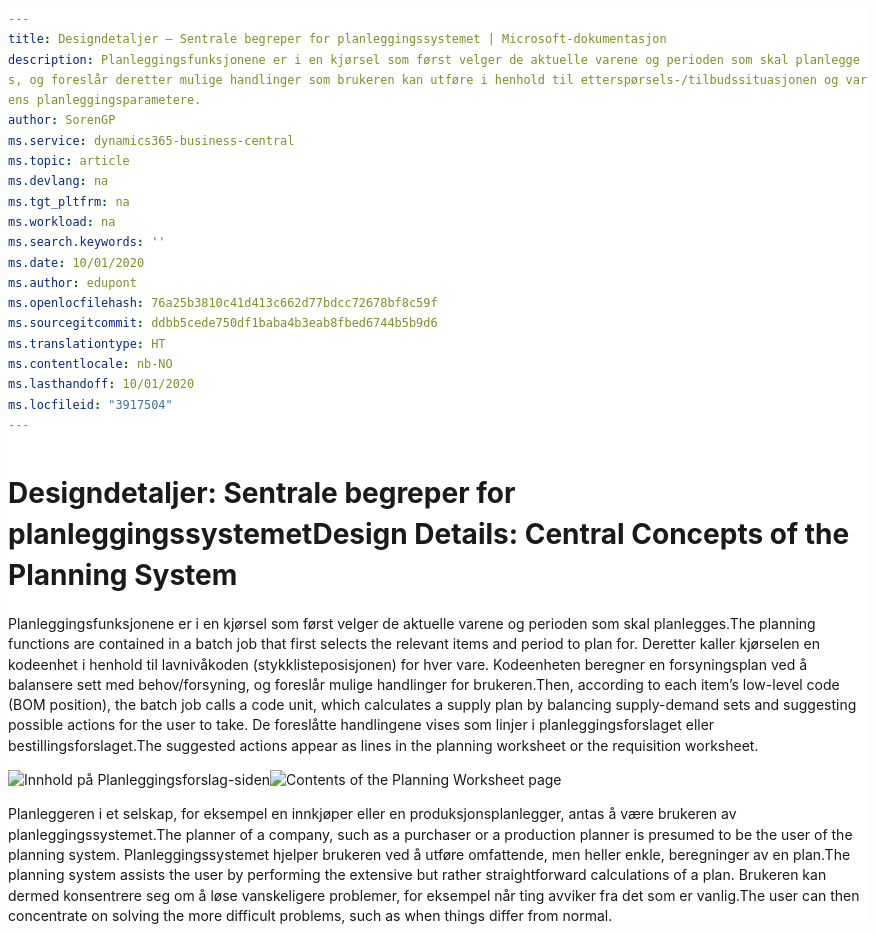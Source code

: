 ```yaml
---
title: Designdetaljer – Sentrale begreper for planleggingssystemet | Microsoft-dokumentasjon
description: Planleggingsfunksjonene er i en kjørsel som først velger de aktuelle varene og perioden som skal planlegges, og foreslår deretter mulige handlinger som brukeren kan utføre i henhold til etterspørsels-/tilbudssituasjonen og varens planleggingsparametere.
author: SorenGP
ms.service: dynamics365-business-central
ms.topic: article
ms.devlang: na
ms.tgt_pltfrm: na
ms.workload: na
ms.search.keywords: ''
ms.date: 10/01/2020
ms.author: edupont
ms.openlocfilehash: 76a25b3810c41d413c662d77bdcc72678bf8c59f
ms.sourcegitcommit: ddbb5cede750df1baba4b3eab8fbed6744b5b9d6
ms.translationtype: HT
ms.contentlocale: nb-NO
ms.lasthandoff: 10/01/2020
ms.locfileid: "3917504"
---
```

# <a name="design-details-central-concepts-of-the-planning-system"></a><span data-ttu-id="91e5a-103">Designdetaljer: Sentrale begreper for planleggingssystemet</span><span class="sxs-lookup"><span data-stu-id="91e5a-103">Design Details: Central Concepts of the Planning System</span></span>
<span data-ttu-id="91e5a-104">Planleggingsfunksjonene er i en kjørsel som først velger de aktuelle varene og perioden som skal planlegges.</span><span class="sxs-lookup"><span data-stu-id="91e5a-104">The planning functions are contained in a batch job that first selects the relevant items and period to plan for.</span></span> <span data-ttu-id="91e5a-105">Deretter kaller kjørselen en kodeenhet i henhold til lavnivåkoden (stykklisteposisjonen) for hver vare. Kodeenheten beregner en forsyningsplan ved å balansere sett med behov/forsyning, og foreslår mulige handlinger for brukeren.</span><span class="sxs-lookup"><span data-stu-id="91e5a-105">Then, according to each item’s low-level code (BOM position), the batch job calls a code unit, which calculates a supply plan by balancing supply-demand sets and suggesting possible actions for the user to take.</span></span> <span data-ttu-id="91e5a-106">De foreslåtte handlingene vises som linjer i planleggingsforslaget eller bestillingsforslaget.</span><span class="sxs-lookup"><span data-stu-id="91e5a-106">The suggested actions appear as lines in the planning worksheet or the requisition worksheet.</span></span>  

<span data-ttu-id="91e5a-107">![Innhold på Planleggingsforslag-siden](media/NAV_APP_supply_planning_1_planning_worksheet.png "Innhold på Planleggingsforslag-siden")</span><span class="sxs-lookup"><span data-stu-id="91e5a-107">![Contents of the Planning Worksheet page](media/NAV_APP_supply_planning_1_planning_worksheet.png "Contents of the Planning Worksheet page")</span></span>  

<span data-ttu-id="91e5a-108">Planleggeren i et selskap, for eksempel en innkjøper eller en produksjonsplanlegger, antas å være brukeren av planleggingssystemet.</span><span class="sxs-lookup"><span data-stu-id="91e5a-108">The planner of a company, such as a purchaser or a production planner is presumed to be the user of the planning system.</span></span> <span data-ttu-id="91e5a-109">Planleggingssystemet hjelper brukeren ved å utføre omfattende, men heller enkle, beregninger av en plan.</span><span class="sxs-lookup"><span data-stu-id="91e5a-109">The planning system assists the user by performing the extensive but rather straightforward calculations of a plan.</span></span> <span data-ttu-id="91e5a-110">Brukeren kan dermed konsentrere seg om å løse vanskeligere problemer, for eksempel når ting avviker fra det som er vanlig.</span><span class="sxs-lookup"><span data-stu-id="91e5a-110">The user can then concentrate on solving the more difficult problems, such as when things differ from normal.</span></span>  
